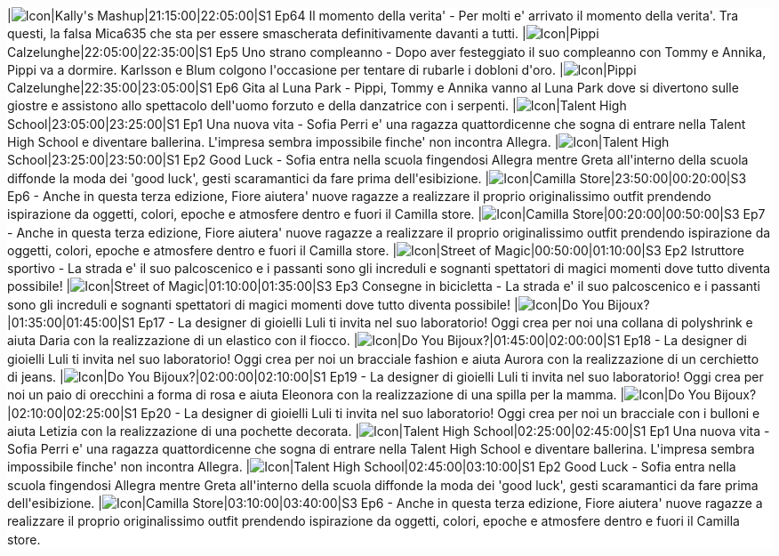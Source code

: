 |![Icon](https://guidatv.sky.it/uuid/fd14c0e9-0671-4b1d-8090-d5abfdea02f6/cover?md5ChecksumParam=6ba041a2d2f34d5921eab8e297defffa)|Kally&#039;s Mashup|21:15:00|22:05:00|S1 Ep64 Il momento della verita&#039; - Per molti e&#039; arrivato il momento della verita&#039;. Tra questi, la falsa Mica635 che sta per essere smascherata definitivamente davanti a tutti.
|![Icon](https://guidatv.sky.it/uuid/88ec3df6-601c-4ea7-8ba8-85b498973479/cover?md5ChecksumParam=2d8b260713750cef9b64b5e53099a5d0)|Pippi Calzelunghe|22:05:00|22:35:00|S1 Ep5 Uno strano compleanno - Dopo aver festeggiato il suo compleanno con Tommy e Annika, Pippi va a dormire. Karlsson e Blum colgono l&#039;occasione per tentare di rubarle i dobloni d&#039;oro.
|![Icon](https://guidatv.sky.it/uuid/04d1acc8-3ad3-47c7-a474-6e1d453c443d/cover?md5ChecksumParam=2d8b260713750cef9b64b5e53099a5d0)|Pippi Calzelunghe|22:35:00|23:05:00|S1 Ep6 Gita al Luna Park - Pippi, Tommy e Annika vanno al Luna Park dove si divertono sulle giostre e assistono allo spettacolo dell&#039;uomo forzuto e della danzatrice con i serpenti.
|![Icon](https://guidatv.sky.it/uuid/ac3b4ecd-0c71-4780-bc85-d2eb76826e6e/cover?md5ChecksumParam=3e160ed6d572b33419b50b5598a49067)|Talent High School|23:05:00|23:25:00|S1 Ep1 Una nuova vita - Sofia Perri e&#039; una ragazza quattordicenne che sogna di entrare nella Talent High School e diventare ballerina. L&#039;impresa sembra impossibile finche&#039; non incontra Allegra.
|![Icon](https://guidatv.sky.it/uuid/eb5da7ce-0f5d-4aa3-98f4-96948cb1412d/cover?md5ChecksumParam=3e160ed6d572b33419b50b5598a49067)|Talent High School|23:25:00|23:50:00|S1 Ep2 Good Luck - Sofia entra nella scuola fingendosi Allegra mentre Greta all&#039;interno della scuola diffonde la moda dei &#039;good luck&#039;, gesti scaramantici da fare prima dell&#039;esibizione.
|![Icon](https://guidatv.sky.it/uuid/910be948-368d-485c-a0c9-456e65fbcc9b/cover?md5ChecksumParam=39d77c5133fa66238b06c77f5cbcfd45)|Camilla Store|23:50:00|00:20:00|S3 Ep6 - Anche in questa terza edizione, Fiore aiutera&#039; nuove ragazze a realizzare il proprio originalissimo outfit prendendo ispirazione da oggetti, colori, epoche e atmosfere dentro e fuori il Camilla store.
|![Icon](https://guidatv.sky.it/uuid/f5c4da0b-f3fa-4301-b466-dbec47a3a7df/cover?md5ChecksumParam=39d77c5133fa66238b06c77f5cbcfd45)|Camilla Store|00:20:00|00:50:00|S3 Ep7 - Anche in questa terza edizione, Fiore aiutera&#039; nuove ragazze a realizzare il proprio originalissimo outfit prendendo ispirazione da oggetti, colori, epoche e atmosfere dentro e fuori il Camilla store.
|![Icon](https://guidatv.sky.it/uuid/77912b0d-c144-4cf0-933c-bb273e59ee83/cover?md5ChecksumParam=dee9d85050504a89de00da331e4ce566)|Street of Magic|00:50:00|01:10:00|S3 Ep2 Istruttore sportivo - La strada e&#039; il suo palcoscenico e i passanti sono gli increduli e sognanti spettatori di magici momenti dove tutto diventa possibile!
|![Icon](https://guidatv.sky.it/uuid/4abd504b-940c-4762-b58a-336f372e0d77/cover?md5ChecksumParam=dee9d85050504a89de00da331e4ce566)|Street of Magic|01:10:00|01:35:00|S3 Ep3 Consegne in bicicletta - La strada e&#039; il suo palcoscenico e i passanti sono gli increduli e sognanti spettatori di magici momenti dove tutto diventa possibile!
|![Icon](https://guidatv.sky.it/uuid/75aa6a3b-a49e-4992-aef7-ce5cdad3d209/cover?md5ChecksumParam=967fa2a313bb7c6fe61aa5f97c2b732a)|Do You Bijoux?|01:35:00|01:45:00|S1 Ep17 - La designer di gioielli Luli ti invita nel suo laboratorio! Oggi crea per noi una collana di polyshrink e aiuta Daria con la realizzazione di un elastico con il fiocco.
|![Icon](https://guidatv.sky.it/uuid/57269d3f-b166-4ca4-93c8-e8433c4e26ee/cover?md5ChecksumParam=967fa2a313bb7c6fe61aa5f97c2b732a)|Do You Bijoux?|01:45:00|02:00:00|S1 Ep18 - La designer di gioielli Luli ti invita nel suo laboratorio! Oggi crea per noi un bracciale fashion e aiuta Aurora con la realizzazione di un cerchietto di jeans.
|![Icon](https://guidatv.sky.it/uuid/cf183e28-f617-4ec1-8c00-2375c449e7f3/cover?md5ChecksumParam=967fa2a313bb7c6fe61aa5f97c2b732a)|Do You Bijoux?|02:00:00|02:10:00|S1 Ep19 - La designer di gioielli Luli ti invita nel suo laboratorio! Oggi crea per noi un paio di orecchini a forma di rosa e aiuta Eleonora con la realizzazione di una spilla per la mamma.
|![Icon](https://guidatv.sky.it/uuid/340e55e2-d60c-42ff-af74-30acf32ffe21/cover?md5ChecksumParam=967fa2a313bb7c6fe61aa5f97c2b732a)|Do You Bijoux?|02:10:00|02:25:00|S1 Ep20 - La designer di gioielli Luli ti invita nel suo laboratorio! Oggi crea per noi un bracciale con i bulloni e aiuta Letizia con la realizzazione di una pochette decorata.
|![Icon](https://guidatv.sky.it/uuid/ac3b4ecd-0c71-4780-bc85-d2eb76826e6e/cover?md5ChecksumParam=3e160ed6d572b33419b50b5598a49067)|Talent High School|02:25:00|02:45:00|S1 Ep1 Una nuova vita - Sofia Perri e&#039; una ragazza quattordicenne che sogna di entrare nella Talent High School e diventare ballerina. L&#039;impresa sembra impossibile finche&#039; non incontra Allegra.
|![Icon](https://guidatv.sky.it/uuid/eb5da7ce-0f5d-4aa3-98f4-96948cb1412d/cover?md5ChecksumParam=3e160ed6d572b33419b50b5598a49067)|Talent High School|02:45:00|03:10:00|S1 Ep2 Good Luck - Sofia entra nella scuola fingendosi Allegra mentre Greta all&#039;interno della scuola diffonde la moda dei &#039;good luck&#039;, gesti scaramantici da fare prima dell&#039;esibizione.
|![Icon](https://guidatv.sky.it/uuid/910be948-368d-485c-a0c9-456e65fbcc9b/cover?md5ChecksumParam=39d77c5133fa66238b06c77f5cbcfd45)|Camilla Store|03:10:00|03:40:00|S3 Ep6 - Anche in questa terza edizione, Fiore aiutera&#039; nuove ragazze a realizzare il proprio originalissimo outfit prendendo ispirazione da oggetti, colori, epoche e atmosfere dentro e fuori il Camilla store.